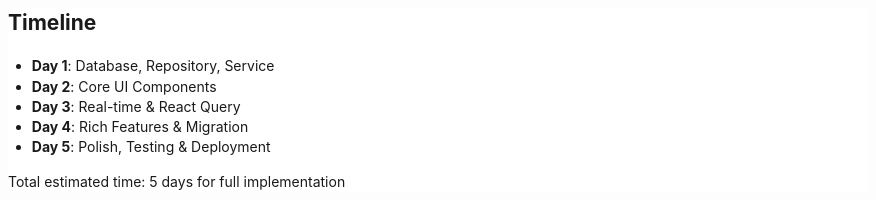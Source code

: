 ## Timeline

- **Day 1**: Database, Repository, Service
- **Day 2**: Core UI Components
- **Day 3**: Real-time & React Query
- **Day 4**: Rich Features & Migration
- **Day 5**: Polish, Testing & Deployment

Total estimated time: 5 days for full implementation